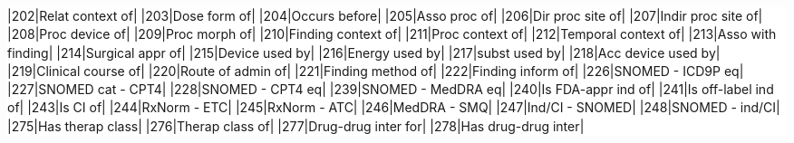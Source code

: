 |202|Relat context of|
|203|Dose form of|
|204|Occurs before|
|205|Asso proc of|
|206|Dir proc site of|
|207|Indir proc site of|
|208|Proc device of|
|209|Proc morph of|
|210|Finding context of|
|211|Proc context of|
|212|Temporal context of|
|213|Asso with finding|
|214|Surgical appr of|
|215|Device used by|
|216|Energy used by|
|217|subst used by|
|218|Acc device used by|
|219|Clinical course of|
|220|Route of admin of|
|221|Finding method of|
|222|Finding inform of|
|226|SNOMED - ICD9P eq|
|227|SNOMED cat - CPT4|
|228|SNOMED - CPT4 eq|
|239|SNOMED - MedDRA eq|
|240|Is FDA-appr ind of|
|241|Is off-label ind of|
|243|Is CI of|
|244|RxNorm - ETC|
|245|RxNorm - ATC|
|246|MedDRA - SMQ|
|247|Ind/CI - SNOMED|
|248|SNOMED - ind/CI|
|275|Has therap class|
|276|Therap class of|
|277|Drug-drug inter for|
|278|Has drug-drug inter|